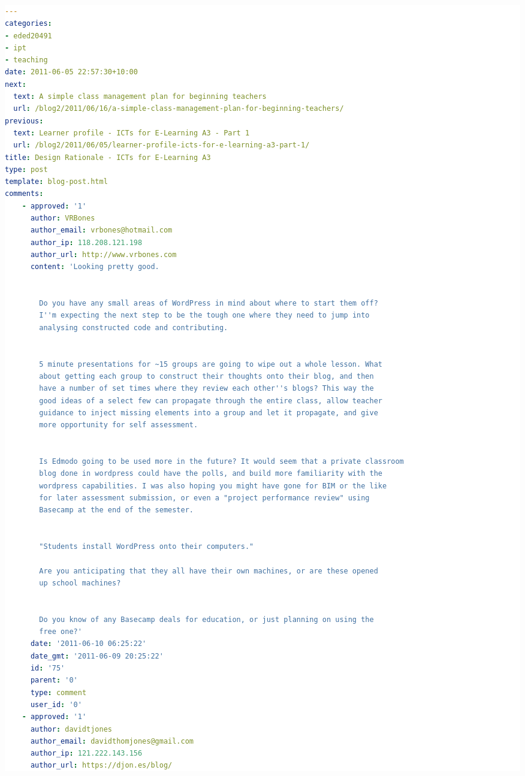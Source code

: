 ```yaml
---
categories:
- eded20491
- ipt
- teaching
date: 2011-06-05 22:57:30+10:00
next:
  text: A simple class management plan for beginning teachers
  url: /blog2/2011/06/16/a-simple-class-management-plan-for-beginning-teachers/
previous:
  text: Learner profile - ICTs for E-Learning A3 - Part 1
  url: /blog2/2011/06/05/learner-profile-icts-for-e-learning-a3-part-1/
title: Design Rationale - ICTs for E-Learning A3
type: post
template: blog-post.html
comments:
    - approved: '1'
      author: VRBones
      author_email: vrbones@hotmail.com
      author_ip: 118.208.121.198
      author_url: http://www.vrbones.com
      content: 'Looking pretty good.
    
    
        Do you have any small areas of WordPress in mind about where to start them off?
        I''m expecting the next step to be the tough one where they need to jump into
        analysing constructed code and contributing.
    
    
        5 minute presentations for ~15 groups are going to wipe out a whole lesson. What
        about getting each group to construct their thoughts onto their blog, and then
        have a number of set times where they review each other''s blogs? This way the
        good ideas of a select few can propagate through the entire class, allow teacher
        guidance to inject missing elements into a group and let it propagate, and give
        more opportunity for self assessment.
    
    
        Is Edmodo going to be used more in the future? It would seem that a private classroom
        blog done in wordpress could have the polls, and build more familiarity with the
        wordpress capabilities. I was also hoping you might have gone for BIM or the like
        for later assessment submission, or even a "project performance review" using
        Basecamp at the end of the semester.
    
    
        "Students install WordPress onto their computers."
    
        Are you anticipating that they all have their own machines, or are these opened
        up school machines?
    
    
        Do you know of any Basecamp deals for education, or just planning on using the
        free one?'
      date: '2011-06-10 06:25:22'
      date_gmt: '2011-06-09 20:25:22'
      id: '75'
      parent: '0'
      type: comment
      user_id: '0'
    - approved: '1'
      author: davidtjones
      author_email: davidthomjones@gmail.com
      author_ip: 121.222.143.156
      author_url: https://djon.es/blog/
```